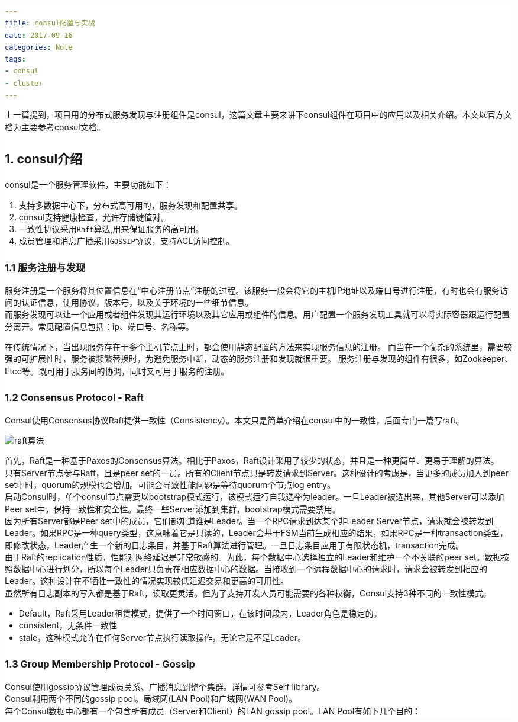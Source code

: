 ```yaml
---
title: consul配置与实战
date: 2017-09-16 
categories: Note
tags:
- consul
- cluster
---
```

上一篇提到，项目用的分布式服务发现与注册组件是consul，这篇文章主要来讲下consul组件在项目中的应用以及相关介绍。本文以官方文档为主要参考[consul文档](https://www.consul.io/docs/internals/)。
## 1. consul介绍
consul是一个服务管理软件，主要功能如下：

1. 支持多数据中心下，分布式高可用的，服务发现和配置共享。
2. consul支持健康检查，允许存储键值对。
3. 一致性协议采用`Raft`算法,用来保证服务的高可用。
4. 成员管理和消息广播采用`GOSSIP`协议，支持ACL访问控制。

### 1.1 服务注册与发现
服务注册是一个服务将其位置信息在“中心注册节点”注册的过程。该服务一般会将它的主机IP地址以及端口号进行注册，有时也会有服务访问的认证信息，使用协议，版本号，以及关于环境的一些细节信息。   
而服务发现可以让一个应用或者组件发现其运行环境以及其它应用或组件的信息。用户配置一个服务发现工具就可以将实际容器跟运行配置分离开。常见配置信息包括：ip、端口号、名称等。   

在传统情况下，当出现服务存在于多个主机节点上时，都会使用静态配置的方法来实现服务信息的注册。
而当在一个复杂的系统里，需要较强的可扩展性时，服务被频繁替换时，为避免服务中断，动态的服务注册和发现就很重要。
服务注册与发现的组件有很多，如Zookeeper、Etcd等。既可用于服务间的协调，同时又可用于服务的注册。

### 1.2 Consensus Protocol - Raft
 Consul使用Consensus协议Raft提供一致性（Consistency）。本文只是简单介绍在consul中的一致性，后面专门一篇写raft。
    
 ![raft算法][raft]
 
 [raft]:http://ovci9bs39.bkt.clouddn.com/raft%E7%AE%97%E6%B3%95.png "raft算法"
 
 首先，Raft是一种基于Paxos的Consensus算法。相比于Paxos，Raft设计采用了较少的状态，并且是一种更简单、更易于理解的算法。   
只有Server节点参与Raft，且是peer set的一员。所有的Client节点只是转发请求到Server。这种设计的考虑是，当更多的成员加入到peer set中时，quorum的规模也会增加。可能会导致性能问题是等待quorum个节点log entry。   
 启动Consul时，单个consul节点需要以bootstrap模式运行，该模式运行自我选举为leader。一旦Leader被选出来，其他Server可以添加Peer set中，保持一致性和安全性。最终一些Server添加到集群，bootstrap模式需要禁用。   
 因为所有Server都是Peer set中的成员，它们都知道谁是Leader。当一个RPC请求到达某个非Leader Server节点，请求就会被转发到Leader。如果RPC是一种query类型，这意味着它是只读的，Leader会基于FSM当前生成相应的结果，如果RPC是一种transaction类型，即修改状态，Leader产生一个新的日志条目，并基于Raft算法进行管理。一旦日志条目应用于有限状态机，transaction完成。   
 由于Raft的replication性质，性能对网络延迟是非常敏感的。为此，每个数据中心选择独立的Leader和维护一个不关联的peer set。数据按照数据中心进行划分，所以每个Leader只负责在相应数据中心的数据。当接收到一个远程数据中心的请求时，请求会被转发到相应的Leader。这种设计在不牺牲一致性的情况实现较低延迟交易和更高的可用性。   
虽然所有日志副本的写入都是基于Raft，读取更灵活。但为了支持开发人员可能需要的各种权衡，Consul支持3种不同的一致性模式。

- Default，Raft采用Leader租赁模式，提供了一个时间窗口，在该时间段内，Leader角色是稳定的。
- consistent，无条件一致性
- stale，这种模式允许在任何Server节点执行读取操作，无论它是不是Leader。

### 1.3 Group Membership Protocol - Gossip
Consul使用gossip协议管理成员关系、广播消息到整个集群。详情可参考[Serf library](https://www.serf.io/)。   
 Consul利用两个不同的gossip pool。局域网(LAN Pool)和广域网(WAN Pool)。   
 每个Consul数据中心都有一个包含所有成员（Server和Client）的LAN gossip pool。LAN Pool有如下几个目的：
 
